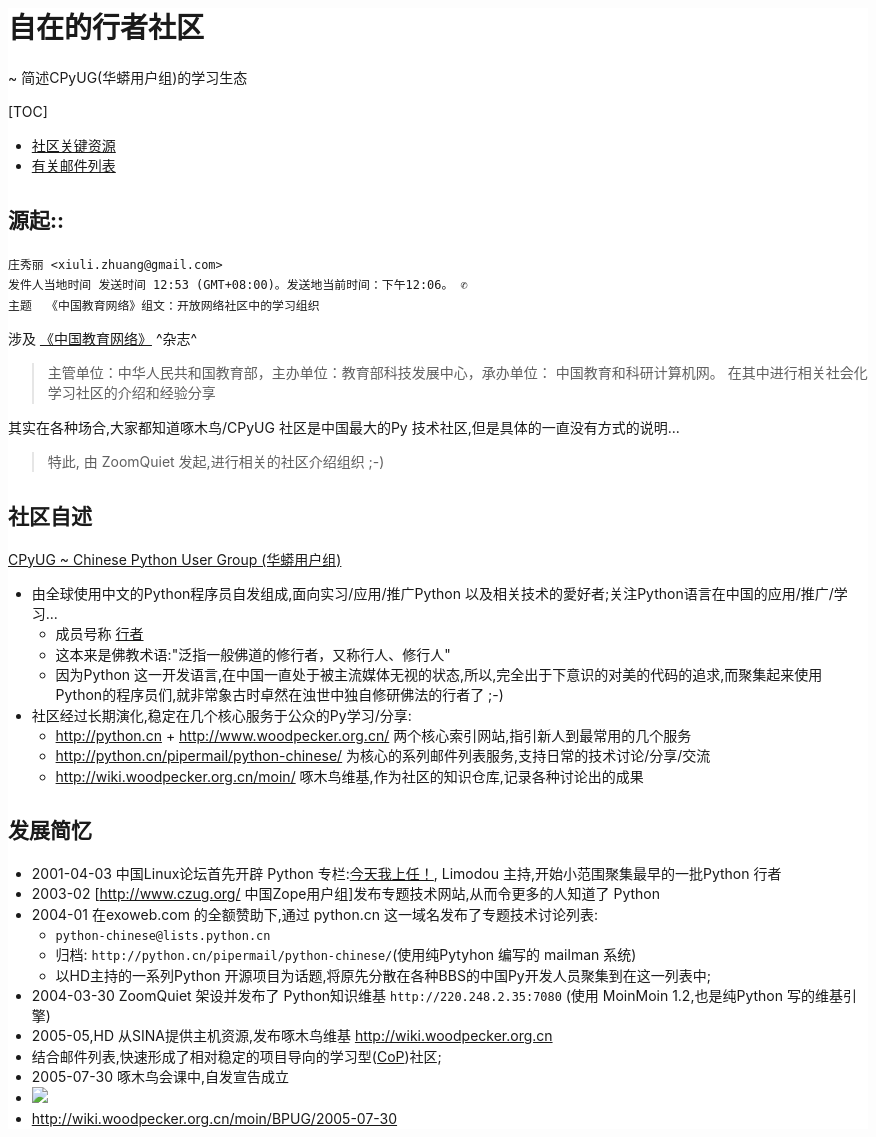 # 自在的行者社区 
~ 简述CPyUG(华蟒用户组)的学习生态

[TOC]

- [社区关键资源](/KeyUri)
- [有关邮件列表](AbtMaillingList)


## 源起::
    庄秀丽 <xiuli.zhuang@gmail.com>
    发件人当地时间 发送时间 12:53 (GMT+08:00)。发送地当前时间：下午12:06。 ✆
    主题  《中国教育网络》组文：开放网络社区中的学习组织

涉及 [《中国教育网络》](http://www.media.edu.cn/) ^杂志^
> 主管单位：中华人民共和国教育部，主办单位：教育部科技发展中心，承办单位： 中国教育和科研计算机网。
> 在其中进行相关社会化学习社区的介绍和经验分享

其实在各种场合,大家都知道啄木鸟/CPyUG 社区是中国最大的Py 技术社区,但是具体的一直没有方式的说明...

> 特此, 由 ZoomQuiet 发起,进行相关的社区介绍组织 ;-)

## 社区自述

[CPyUG ~ Chinese Python User Group (华蟒用户组)](http://wiki.woodpecker.org.cn/moin/CPUG)

- 由全球使用中文的Python程序员自发组成,面向实习/应用/推广Python 以及相关技术的愛好者;关注Python语言在中国的应用/推广/学习...
    - 成员号称 [行者](http://zh.wikipedia.org/wiki/%E8%A1%8C%E8%80%85)
    - 这本来是佛教术语:"泛指一般佛道的修行者，又称行人、修行人"
    - 因为Python 这一开发语言,在中国一直处于被主流媒体无视的状态,所以,完全出于下意识的对美的代码的追求,而聚集起来使用 Python的程序员们,就非常象古时卓然在浊世中独自修研佛法的行者了 ;-)
- 社区经过长期演化,稳定在几个核心服务于公众的Py学习/分享:
    - http://python.cn + http://www.woodpecker.org.cn/ 两个核心索引网站,指引新人到最常用的几个服务
    - http://python.cn/pipermail/python-chinese/ 为核心的系列邮件列表服务,支持日常的技术讨论/分享/交流
    - http://wiki.woodpecker.org.cn/moin/ 啄木鸟维基,作为社区的知识仓库,记录各种讨论出的成果


## 发展简忆 

- 2001-04-03 中国Linux论坛首先开辟 Python 专栏:[今天我上任！](http://www.linuxforum.net/forum/showflat.php?Cat=&Board=python&Number=96403&page=100&view=collapsed&sb=5&o=&fpart=), Limodou 主持,开始小范围聚集最早的一批Python 行者
- 2003-02 [http://www.czug.org/ 中国Zope用户组]发布专题技术网站,从而令更多的人知道了 Python
- 2004-01 在exoweb.com 的全额赞助下,通过 python.cn 这一域名发布了专题技术讨论列表:
    - `python-chinese@lists.python.cn`
    - 归档: `http://python.cn/pipermail/python-chinese/`(使用纯Pytyhon 编写的 mailman 系统)
    - 以HD主持的一系列Python 开源项目为话题,将原先分散在各种BBS的中国Py开发人员聚集到在这一列表中;
- 2004-03-30 ZoomQuiet 架设并发布了 Python知识维基 `http://220.248.2.35:7080` (使用 MoinMoin 1.2,也是纯Python 写的维基引擎)
- 2005-05,HD 从SINA提供主机资源,发布啄木鸟维基 http://wiki.woodpecker.org.cn
- 结合邮件列表,快速形成了相对稳定的项目导向的学习型([CoP](http://wiki.woodpecker.org.cn/moin/CoP))社区;
- 2005-07-30 啄木鸟会课中,自发宣告成立 
- ![](http://zoomquiet.org/res/m/i/logo/CPUGloglo.png)
- http://wiki.woodpecker.org.cn/moin/BPUG/2005-07-30
